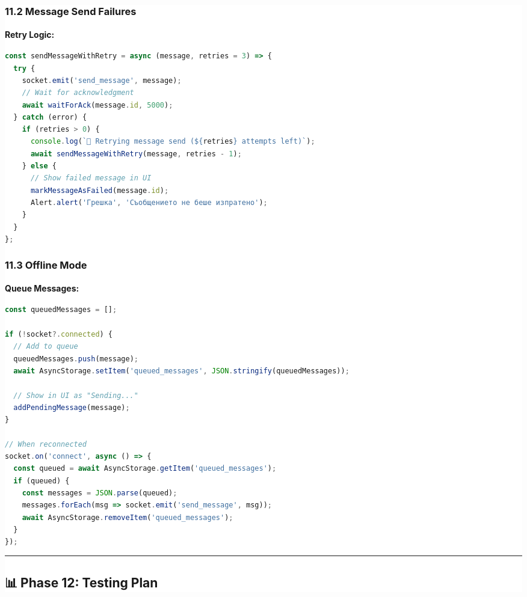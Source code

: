 ### 11.2 Message Send Failures

**Retry Logic:**
```typescript
const sendMessageWithRetry = async (message, retries = 3) => {
  try {
    socket.emit('send_message', message);
    // Wait for acknowledgment
    await waitForAck(message.id, 5000);
  } catch (error) {
    if (retries > 0) {
      console.log(`🔄 Retrying message send (${retries} attempts left)`);
      await sendMessageWithRetry(message, retries - 1);
    } else {
      // Show failed message in UI
      markMessageAsFailed(message.id);
      Alert.alert('Грешка', 'Съобщението не беше изпратено');
    }
  }
};
```

### 11.3 Offline Mode

**Queue Messages:**
```typescript
const queuedMessages = [];

if (!socket?.connected) {
  // Add to queue
  queuedMessages.push(message);
  await AsyncStorage.setItem('queued_messages', JSON.stringify(queuedMessages));
  
  // Show in UI as "Sending..."
  addPendingMessage(message);
}

// When reconnected
socket.on('connect', async () => {
  const queued = await AsyncStorage.getItem('queued_messages');
  if (queued) {
    const messages = JSON.parse(queued);
    messages.forEach(msg => socket.emit('send_message', msg));
    await AsyncStorage.removeItem('queued_messages');
  }
});
```

---

## 📊 Phase 12: Testing Plan
